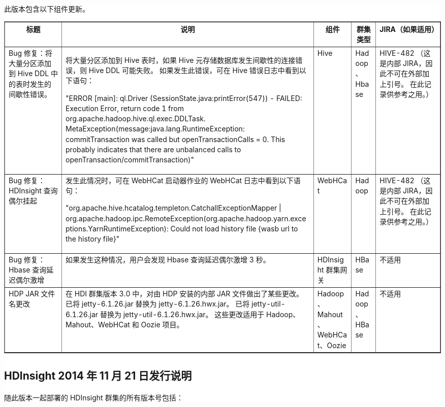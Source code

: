 此版本包含以下组件更新。

<table border="1">
<tr>
<th>标题</th>
<th>说明</th>
<th>组件</th>
<th>群集类型</th>
<th>JIRA（如果适用）</th>
</tr>
<tr>
<td>Bug 修复：将大量分区添加到 Hive DDL 中的表时发生的间歇性错误。 </td>
<td><p>将大量分区添加到 Hive 表时，如果 Hive 元存储数据库发生间歇性的连接错误，则 Hive DDL 可能失败。 如果发生此错误，可在 Hive 错误日志中看到以下语句： </p><p>"ERROR [main]: ql.Driver (SessionState.java:printError(547)) - FAILED: Execution Error, return code 1 from org.apache.hadoop.hive.ql.exec.DDLTask. MetaException(message:java.lang.RuntimeException: commitTransaction was called but openTransactionCalls = 0. This probably indicates that there are unbalanced calls to openTransaction/commitTransaction)"</p></td>
<td>Hive</td>
<td>Hadoop、Hbase</td>
<td>HIVE-482 （这是内部 JIRA，因此不可在外部加上引号。 在此记录供参考之用。）</td>
</tr>
<tr>
<td>Bug 修复：HDInsight 查询偶尔挂起</td>
<td>发生此情况时，可在 WebHCat 启动器作业的 WebHCat 日志中看到以下语句： <p>"org.apache.hive.hcatalog.templeton.CatchallExceptionMapper | org.apache.hadoop.ipc.RemoteException(org.apache.hadoop.yarn.exceptions.YarnRuntimeException): Could not load history file {wasb url to the history file}"</p></td>
<td>WebHCat</td>
<td>Hadoop</td>
<td>HIVE-482 （这是内部 JIRA，因此不可在外部加上引号。 在此记录供参考之用。）</td>
</tr>
<tr>
<td>Bug 修复：Hbase 查询延迟偶尔激增</td>
<td>如果发生这种情况，用户会发现 Hbase 查询延迟偶尔激增 3 秒。 </td>
<td>HDInsight 群集网关</td>
<td>HBase</td>
<td>不适用</td>
</tr>
<tr>
<td>HDP JAR 文件名更改</td>
<td>在 HDI 群集版本 3.0 中，对由 HDP 安装的内部 JAR 文件做出了某些更改。 已将 jetty-6.1.26.jar 替换为 jetty-6.1.26.hwx.jar。 已将 jetty-util-6.1.26.jar 替换为 jetty-util-6.1.26.hwx.jar。 这些更改适用于 Hadoop、Mahout、WebHCat 和 Oozie 项目。</td>
<td>Hadoop、Mahout、WebHCat、Oozie</td>
<td>Hadoop、HBase</td>
<td>不适用</td>
</tr>
</table>

## <a name="notes-for-11212014-release-of-hdinsight"></a>HDInsight 2014 年 11 月 21 日发行说明
随此版本一起部署的 HDInsight 群集的所有版本号包括：
